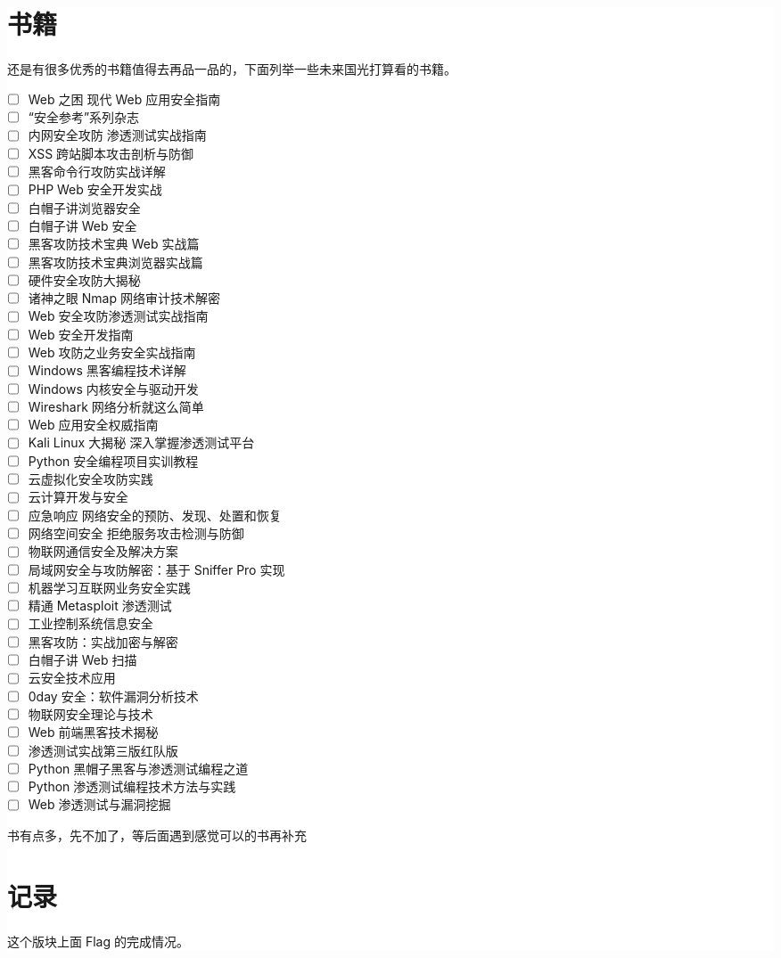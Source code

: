 

# 书籍

还是有很多优秀的书籍值得去再品一品的，下面列举一些未来国光打算看的书籍。

- [ ] Web 之困 现代 Web 应用安全指南
- [ ] “安全参考”系列杂志
- [ ] 内网安全攻防 渗透测试实战指南
- [ ] XSS 跨站脚本攻击剖析与防御
- [ ] 黑客命令行攻防实战详解
- [ ] PHP Web 安全开发实战
- [ ] 白帽子讲浏览器安全
- [ ] 白帽子讲 Web 安全
- [ ] 黑客攻防技术宝典 Web 实战篇
- [ ] 黑客攻防技术宝典浏览器实战篇
- [ ] 硬件安全攻防大揭秘
- [ ] 诸神之眼 Nmap 网络审计技术解密
- [ ] Web 安全攻防渗透测试实战指南
- [ ] Web 安全开发指南
- [ ] Web 攻防之业务安全实战指南
- [ ] Windows 黑客编程技术详解
- [ ] Windows 内核安全与驱动开发
- [ ] Wireshark 网络分析就这么简单
- [ ] Web 应用安全权威指南
- [ ] Kali Linux 大揭秘 深入掌握渗透测试平台
- [ ] Python 安全编程项目实训教程
- [ ] 云虚拟化安全攻防实践
- [ ] 云计算开发与安全
- [ ] 应急响应 网络安全的预防、发现、处置和恢复
- [ ] 网络空间安全 拒绝服务攻击检测与防御
- [ ] 物联网通信安全及解决方案
- [ ] 局域网安全与攻防解密：基于 Sniffer Pro 实现
- [ ] 机器学习互联网业务安全实践
- [ ] 精通 Metasploit 渗透测试
- [ ] 工业控制系统信息安全
- [ ] 黑客攻防：实战加密与解密
- [ ] 白帽子讲 Web 扫描
- [ ] 云安全技术应用
- [ ] 0day 安全：软件漏洞分析技术
- [ ] 物联网安全理论与技术
- [ ] Web 前端黑客技术揭秘
- [ ] 渗透测试实战第三版红队版
- [ ] Python 黑帽子黑客与渗透测试编程之道
- [ ] Python 渗透测试编程技术方法与实践
- [ ] Web 渗透测试与漏洞挖掘

书有点多，先不加了，等后面遇到感觉可以的书再补充


# 记录

这个版块上面 Flag 的完成情况。